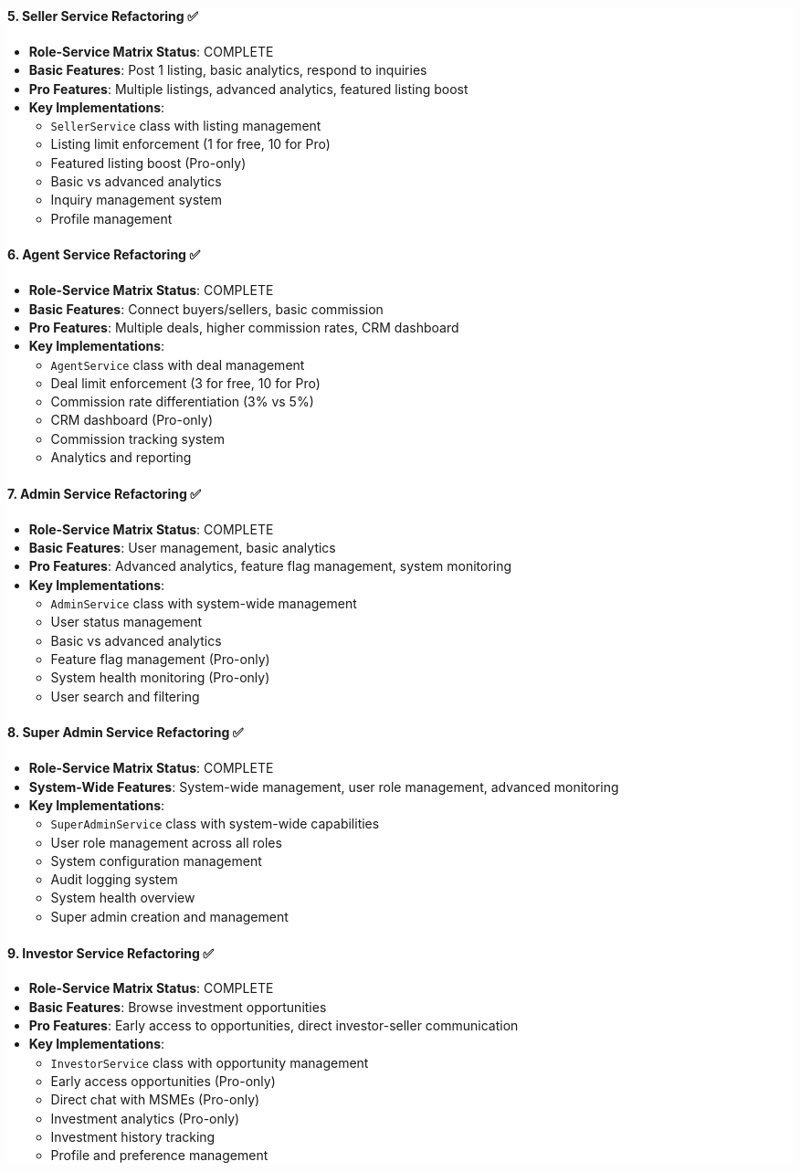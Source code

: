 #### **5. Seller Service Refactoring** ✅
- **Role-Service Matrix Status**: COMPLETE
- **Basic Features**: Post 1 listing, basic analytics, respond to inquiries
- **Pro Features**: Multiple listings, advanced analytics, featured listing boost
- **Key Implementations**:
  - `SellerService` class with listing management
  - Listing limit enforcement (1 for free, 10 for Pro)
  - Featured listing boost (Pro-only)
  - Basic vs advanced analytics
  - Inquiry management system
  - Profile management

#### **6. Agent Service Refactoring** ✅
- **Role-Service Matrix Status**: COMPLETE
- **Basic Features**: Connect buyers/sellers, basic commission
- **Pro Features**: Multiple deals, higher commission rates, CRM dashboard
- **Key Implementations**:
  - `AgentService` class with deal management
  - Deal limit enforcement (3 for free, 10 for Pro)
  - Commission rate differentiation (3% vs 5%)
  - CRM dashboard (Pro-only)
  - Commission tracking system
  - Analytics and reporting

#### **7. Admin Service Refactoring** ✅
- **Role-Service Matrix Status**: COMPLETE
- **Basic Features**: User management, basic analytics
- **Pro Features**: Advanced analytics, feature flag management, system monitoring
- **Key Implementations**:
  - `AdminService` class with system-wide management
  - User status management
  - Basic vs advanced analytics
  - Feature flag management (Pro-only)
  - System health monitoring (Pro-only)
  - User search and filtering

#### **8. Super Admin Service Refactoring** ✅
- **Role-Service Matrix Status**: COMPLETE
- **System-Wide Features**: System-wide management, user role management, advanced monitoring
- **Key Implementations**:
  - `SuperAdminService` class with system-wide capabilities
  - User role management across all roles
  - System configuration management
  - Audit logging system
  - System health overview
  - Super admin creation and management

#### **9. Investor Service Refactoring** ✅
- **Role-Service Matrix Status**: COMPLETE
- **Basic Features**: Browse investment opportunities
- **Pro Features**: Early access to opportunities, direct investor-seller communication
- **Key Implementations**:
  - `InvestorService` class with opportunity management
  - Early access opportunities (Pro-only)
  - Direct chat with MSMEs (Pro-only)
  - Investment analytics (Pro-only)
  - Investment history tracking
  - Profile and preference management
